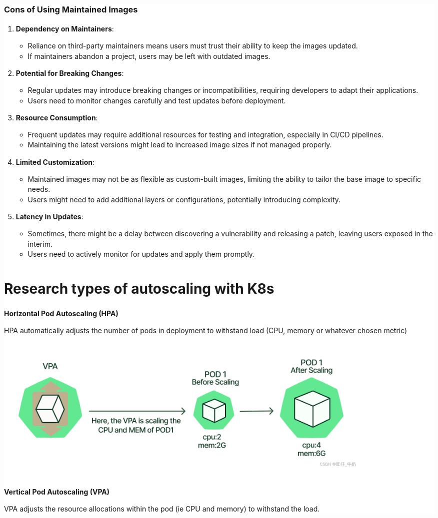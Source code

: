 ### Cons of Using Maintained Images

1. **Dependency on Maintainers**:
   - Reliance on third-party maintainers means users must trust their ability to keep the images updated.
   - If maintainers abandon a project, users may be left with outdated images.

2. **Potential for Breaking Changes**:
   - Regular updates may introduce breaking changes or incompatibilities, requiring developers to adapt their applications.
   - Users need to monitor changes carefully and test updates before deployment.

3. **Resource Consumption**:
   - Frequent updates may require additional resources for testing and integration, especially in CI/CD pipelines.
   - Maintaining the latest versions might lead to increased image sizes if not managed properly.

4. **Limited Customization**:
   - Maintained images may not be as flexible as custom-built images, limiting the ability to tailor the base image to specific needs.
   - Users might need to add additional layers or configurations, potentially introducing complexity.

5. **Latency in Updates**:
   - Sometimes, there might be a delay between discovering a vulnerability and releasing a patch, leaving users exposed in the interim.
   - Users need to actively monitor for updates and apply them promptly.

# Research types of autoscaling with K8s

**Horizontal Pod Autoscaling (HPA)**

HPA automatically adjusts the number of pods in deployment to withstand load (CPU, memory or whatever chosen metric)

![alt text](images/hpaimage-1.png)

**Vertical Pod Autoscaling (VPA)**

VPA adjusts the resource allocations within the pod (ie CPU and memory) to withstand the load.
